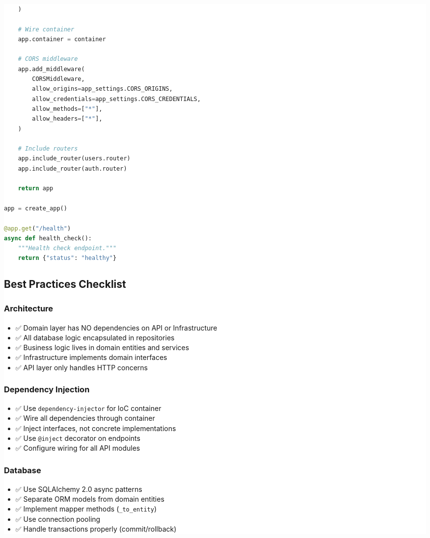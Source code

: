 ```python
    )

    # Wire container
    app.container = container

    # CORS middleware
    app.add_middleware(
        CORSMiddleware,
        allow_origins=app_settings.CORS_ORIGINS,
        allow_credentials=app_settings.CORS_CREDENTIALS,
        allow_methods=["*"],
        allow_headers=["*"],
    )

    # Include routers
    app.include_router(users.router)
    app.include_router(auth.router)

    return app

app = create_app()

@app.get("/health")
async def health_check():
    """Health check endpoint."""
    return {"status": "healthy"}
```

## Best Practices Checklist

### Architecture
- ✅ Domain layer has NO dependencies on API or Infrastructure
- ✅ All database logic encapsulated in repositories
- ✅ Business logic lives in domain entities and services
- ✅ Infrastructure implements domain interfaces
- ✅ API layer only handles HTTP concerns

### Dependency Injection
- ✅ Use `dependency-injector` for IoC container
- ✅ Wire all dependencies through container
- ✅ Inject interfaces, not concrete implementations
- ✅ Use `@inject` decorator on endpoints
- ✅ Configure wiring for all API modules

### Database
- ✅ Use SQLAlchemy 2.0 async patterns
- ✅ Separate ORM models from domain entities
- ✅ Implement mapper methods (`_to_entity`)
- ✅ Use connection pooling
- ✅ Handle transactions properly (commit/rollback)
